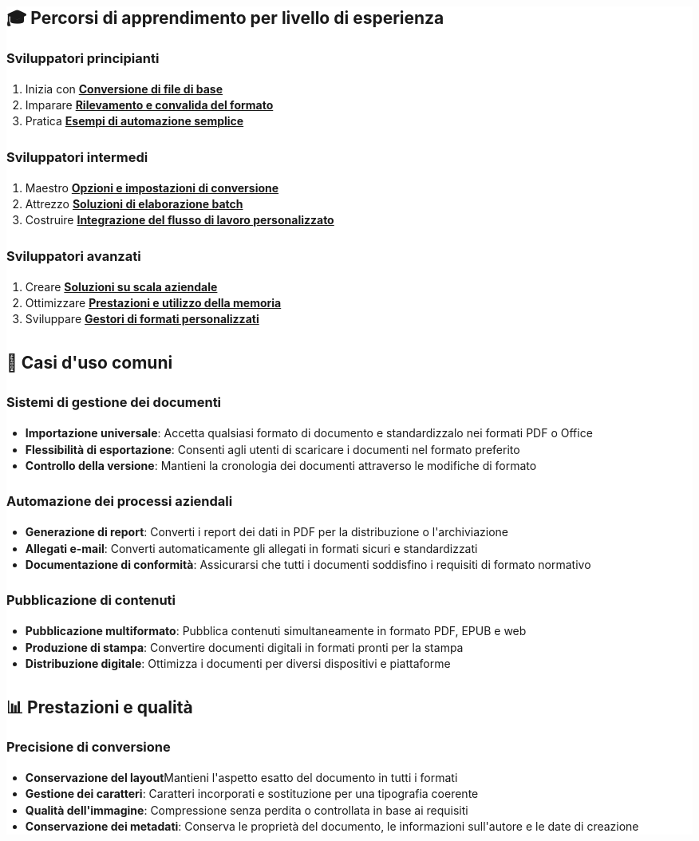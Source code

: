 ## 🎓 Percorsi di apprendimento per livello di esperienza

### **Sviluppatori principianti**
1. Inizia con **[Conversione di file di base](./net/guide-to-file-conversion-to-pdf/)**
2. Imparare **[Rilevamento e convalida del formato](./net/guide-to-document-conversion/)**
3. Pratica **[Esempi di automazione semplice](./net/)**

### **Sviluppatori intermedi**
1. Maestro **[Opzioni e impostazioni di conversione](./net/guide-to-document-conversion/)**
2. Attrezzo **[Soluzioni di elaborazione batch](./net/guide-to-file-conversion-to-pdf/)**
3. Costruire **[Integrazione del flusso di lavoro personalizzato](./net/)**

### **Sviluppatori avanzati**
1. Creare **[Soluzioni su scala aziendale](./net/)**
2. Ottimizzare **[Prestazioni e utilizzo della memoria](./net/)**
3. Sviluppare **[Gestori di formati personalizzati](./net/)**

## 🔧 Casi d'uso comuni

### **Sistemi di gestione dei documenti**
- **Importazione universale**: Accetta qualsiasi formato di documento e standardizzalo nei formati PDF o Office
- **Flessibilità di esportazione**: Consenti agli utenti di scaricare i documenti nel formato preferito
- **Controllo della versione**: Mantieni la cronologia dei documenti attraverso le modifiche di formato

### **Automazione dei processi aziendali**
- **Generazione di report**: Converti i report dei dati in PDF per la distribuzione o l'archiviazione
- **Allegati e-mail**: Converti automaticamente gli allegati in formati sicuri e standardizzati
- **Documentazione di conformità**: Assicurarsi che tutti i documenti soddisfino i requisiti di formato normativo

### **Pubblicazione di contenuti**
- **Pubblicazione multiformato**: Pubblica contenuti simultaneamente in formato PDF, EPUB e web
- **Produzione di stampa**: Convertire documenti digitali in formati pronti per la stampa
- **Distribuzione digitale**: Ottimizza i documenti per diversi dispositivi e piattaforme

## 📊 Prestazioni e qualità

### **Precisione di conversione**
- **Conservazione del layout**Mantieni l'aspetto esatto del documento in tutti i formati
- **Gestione dei caratteri**: Caratteri incorporati e sostituzione per una tipografia coerente
- **Qualità dell'immagine**: Compressione senza perdita o controllata in base ai requisiti
- **Conservazione dei metadati**: Conserva le proprietà del documento, le informazioni sull'autore e le date di creazione
